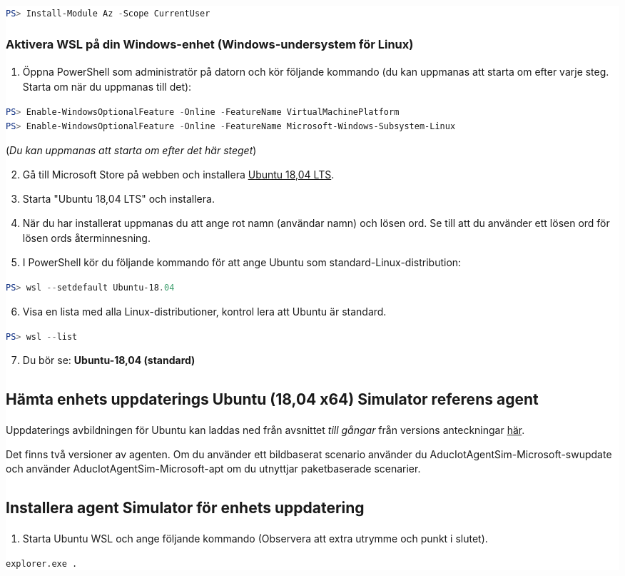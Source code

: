 ```powershell
PS> Install-Module Az -Scope CurrentUser
```

### <a name="enable-wsl-on-your-windows-device-windows-subsystem-for-linux"></a>Aktivera WSL på din Windows-enhet (Windows-undersystem för Linux)

1. Öppna PowerShell som administratör på datorn och kör följande kommando (du kan uppmanas att starta om efter varje steg. Starta om när du uppmanas till det):

```powershell
PS> Enable-WindowsOptionalFeature -Online -FeatureName VirtualMachinePlatform
PS> Enable-WindowsOptionalFeature -Online -FeatureName Microsoft-Windows-Subsystem-Linux
```

(*Du kan uppmanas att starta om efter det här steget*)

2. Gå till Microsoft Store på webben och installera [Ubuntu 18,04 LTS](https://www.microsoft.com/p/ubuntu-1804-lts/9n9tngvndl3q?activetab=pivot:overviewtab`).

3. Starta "Ubuntu 18,04 LTS" och installera.

4. När du har installerat uppmanas du att ange rot namn (användar namn) och lösen ord. Se till att du använder ett lösen ord för lösen ords återminnesning.

5. I PowerShell kör du följande kommando för att ange Ubuntu som standard-Linux-distribution:

```powershell
PS> wsl --setdefault Ubuntu-18.04
```

6. Visa en lista med alla Linux-distributioner, kontrol lera att Ubuntu är standard.

```powershell
PS> wsl --list
```

7. Du bör se: **Ubuntu-18,04 (standard)**

## <a name="download-device-update-ubuntu-1804-x64-simulator-reference-agent"></a>Hämta enhets uppdaterings Ubuntu (18,04 x64) Simulator referens agent

Uppdaterings avbildningen för Ubuntu kan laddas ned från avsnittet *till gångar* från versions anteckningar [här](https://github.com/Azure/iot-hub-device-update/releases).

Det finns två versioner av agenten. Om du använder ett bildbaserat scenario använder du AducIotAgentSim-Microsoft-swupdate och använder AducIotAgentSim-Microsoft-apt om du utnyttjar paketbaserade scenarier.

## <a name="install-device-update-agent-simulator"></a>Installera agent Simulator för enhets uppdatering

1. Starta Ubuntu WSL och ange följande kommando (Observera att extra utrymme och punkt i slutet).

  ```shell
  explorer.exe .
  ```
